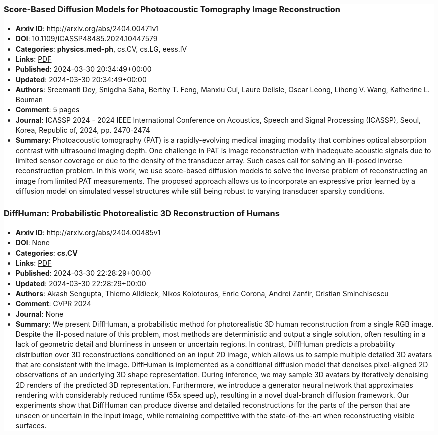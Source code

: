 

### Score-Based Diffusion Models for Photoacoustic Tomography Image Reconstruction
- **Arxiv ID**: http://arxiv.org/abs/2404.00471v1
- **DOI**: 10.1109/ICASSP48485.2024.10447579
- **Categories**: **physics.med-ph**, cs.CV, cs.LG, eess.IV
- **Links**: [PDF](http://arxiv.org/pdf/2404.00471v1)
- **Published**: 2024-03-30 20:34:49+00:00
- **Updated**: 2024-03-30 20:34:49+00:00
- **Authors**: Sreemanti Dey, Snigdha Saha, Berthy T. Feng, Manxiu Cui, Laure Delisle, Oscar Leong, Lihong V. Wang, Katherine L. Bouman
- **Comment**: 5 pages
- **Journal**: ICASSP 2024 - 2024 IEEE International Conference on Acoustics,
  Speech and Signal Processing (ICASSP), Seoul, Korea, Republic of, 2024, pp.
  2470-2474
- **Summary**: Photoacoustic tomography (PAT) is a rapidly-evolving medical imaging modality that combines optical absorption contrast with ultrasound imaging depth. One challenge in PAT is image reconstruction with inadequate acoustic signals due to limited sensor coverage or due to the density of the transducer array. Such cases call for solving an ill-posed inverse reconstruction problem. In this work, we use score-based diffusion models to solve the inverse problem of reconstructing an image from limited PAT measurements. The proposed approach allows us to incorporate an expressive prior learned by a diffusion model on simulated vessel structures while still being robust to varying transducer sparsity conditions.



### DiffHuman: Probabilistic Photorealistic 3D Reconstruction of Humans
- **Arxiv ID**: http://arxiv.org/abs/2404.00485v1
- **DOI**: None
- **Categories**: **cs.CV**
- **Links**: [PDF](http://arxiv.org/pdf/2404.00485v1)
- **Published**: 2024-03-30 22:28:29+00:00
- **Updated**: 2024-03-30 22:28:29+00:00
- **Authors**: Akash Sengupta, Thiemo Alldieck, Nikos Kolotouros, Enric Corona, Andrei Zanfir, Cristian Sminchisescu
- **Comment**: CVPR 2024
- **Journal**: None
- **Summary**: We present DiffHuman, a probabilistic method for photorealistic 3D human reconstruction from a single RGB image. Despite the ill-posed nature of this problem, most methods are deterministic and output a single solution, often resulting in a lack of geometric detail and blurriness in unseen or uncertain regions. In contrast, DiffHuman predicts a probability distribution over 3D reconstructions conditioned on an input 2D image, which allows us to sample multiple detailed 3D avatars that are consistent with the image. DiffHuman is implemented as a conditional diffusion model that denoises pixel-aligned 2D observations of an underlying 3D shape representation. During inference, we may sample 3D avatars by iteratively denoising 2D renders of the predicted 3D representation. Furthermore, we introduce a generator neural network that approximates rendering with considerably reduced runtime (55x speed up), resulting in a novel dual-branch diffusion framework. Our experiments show that DiffHuman can produce diverse and detailed reconstructions for the parts of the person that are unseen or uncertain in the input image, while remaining competitive with the state-of-the-art when reconstructing visible surfaces.
